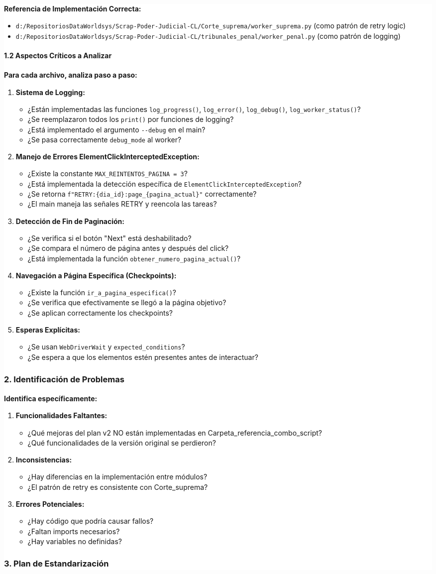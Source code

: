 **Referencia de Implementación Correcta:**
- `d:/RepositoriosDataWorldsys/Scrap-Poder-Judicial-CL/Corte_suprema/worker_suprema.py` (como patrón de retry logic)
- `d:/RepositoriosDataWorldsys/Scrap-Poder-Judicial-CL/tribunales_penal/worker_penal.py` (como patrón de logging)

#### 1.2 Aspectos Críticos a Analizar

**Para cada archivo, analiza paso a paso:**

1. **Sistema de Logging:**
   - ¿Están implementadas las funciones `log_progress()`, `log_error()`, `log_debug()`, `log_worker_status()`?
   - ¿Se reemplazaron todos los `print()` por funciones de logging?
   - ¿Está implementado el argumento `--debug` en el main?
   - ¿Se pasa correctamente `debug_mode` al worker?

2. **Manejo de Errores ElementClickInterceptedException:**
   - ¿Existe la constante `MAX_REINTENTOS_PAGINA = 3`?
   - ¿Está implementada la detección específica de `ElementClickInterceptedException`?
   - ¿Se retorna `f"RETRY:{dia_id}:page_{pagina_actual}"` correctamente?
   - ¿El main maneja las señales RETRY y reencola las tareas?

3. **Detección de Fin de Paginación:**
   - ¿Se verifica si el botón "Next" está deshabilitado?
   - ¿Se compara el número de página antes y después del click?
   - ¿Está implementada la función `obtener_numero_pagina_actual()`?

4. **Navegación a Página Específica (Checkpoints):**
   - ¿Existe la función `ir_a_pagina_especifica()`?
   - ¿Se verifica que efectivamente se llegó a la página objetivo?
   - ¿Se aplican correctamente los checkpoints?

5. **Esperas Explícitas:**
   - ¿Se usan `WebDriverWait` y `expected_conditions`?
   - ¿Se espera a que los elementos estén presentes antes de interactuar?

### 2. Identificación de Problemas

**Identifica específicamente:**

1. **Funcionalidades Faltantes:**
   - ¿Qué mejoras del plan v2 NO están implementadas en Carpeta_referencia_combo_script?
   - ¿Qué funcionalidades de la versión original se perdieron?

2. **Inconsistencias:**
   - ¿Hay diferencias en la implementación entre módulos?
   - ¿El patrón de retry es consistente con Corte_suprema?

3. **Errores Potenciales:**
   - ¿Hay código que podría causar fallos?
   - ¿Faltan imports necesarios?
   - ¿Hay variables no definidas?

### 3. Plan de Estandarización
